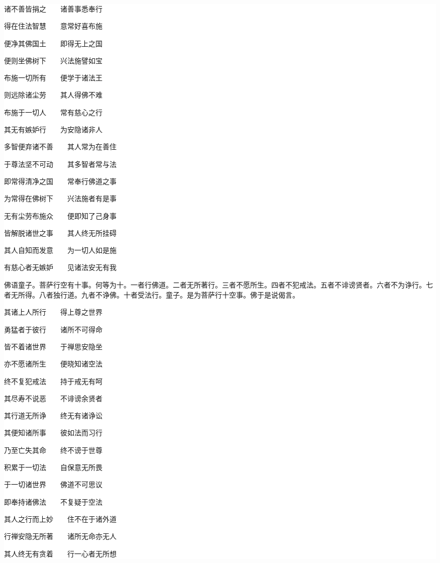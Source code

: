 诸不善皆捐之　　诸善事悉奉行  

得在住法智慧　　意常好喜布施  

便净其佛国土　　即得无上之国  

便则坐佛树下　　兴法施譬如宝  

布施一切所有　　便学于诸法王  

则远除诸尘劳　　其人得佛不难  

布施于一切人　　常有慈心之行  

其无有嫉妒行　　为安隐诸非人  

多智便弃诸不善　　其人常为在善住  

于尊法坚不可动　　其多智者常与法  

即常得清净之国　　常奉行佛道之事  

为常得在佛树下　　兴法施者有是事  

无有尘劳布施众　　便即知了己身事  

皆解脱诸世之事　　其人终无所挂碍  

其人自知而发意　　为一切人如是施  

有慈心者无嫉妒　　见诸法安无有我  

佛语童子。菩萨行空有十事。何等为十。一者行佛道。二者无所著行。三者不愿所生。四者不犯戒法。五者不诽谤贤者。六者不为诤行。七者无所得。八者独行道。九者不诤佛。十者受法行。童子。是为菩萨行十空事。佛于是说偈言。  

其诸上人所行　　得上尊之世界  

勇猛者于彼行　　诸所不可得命  

皆不着诸世界　　于禅思安隐坐  

亦不愿诸所生　　便晓知诸空法  

终不复犯戒法　　持于戒无有呵  

其尽寿不说恶　　不诽谤余贤者  

其行道无所诤　　终无有诸诤讼  

其便知诸所事　　彼如法而习行  

乃至亡失其命　　终不谤于世尊  

积累于一切法　　自保意无所畏  

于一切诸世界　　佛道不可思议  

即奉持诸佛法　　不复疑于空法  

其人之行而上妙　　住不在于诸外道  

行禅安隐无所著　　诸所无命亦无人  

其人终无有贪着　　行一心者无所想  
